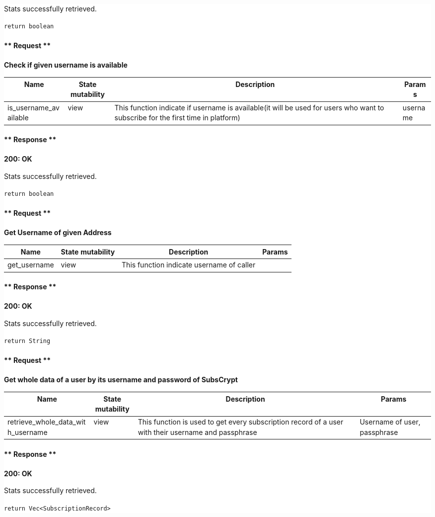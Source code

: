 Stats successfully retrieved.
```
return boolean
```



#### ** Request **

**Check if given username is available**

| Name | State mutability | Description | Params |
| --- | --- | --- | --- |
| is_username_available | view |This function indicate if username is available(it will be used for users who want to subscribe for the first time in platform) | username |

#### ** Response **

**200: OK**

Stats successfully retrieved.
```
return boolean
```



#### ** Request **

**Get Username of given Address**

| Name | State mutability | Description | Params |
| --- | --- | --- | --- |
| get_username | view |This function indicate username of caller|  |

#### ** Response **

**200: OK**

Stats successfully retrieved.
```
return String
```



#### ** Request **

**Get whole data of a user by its username and password of SubsCrypt**

| Name | State mutability | Description | Params |
| --- | --- | --- | --- |
| retrieve_whole_data_with_username | view | This function is used to get every subscription record of a user with their username and passphrase | Username of user, passphrase|

#### ** Response **

**200: OK**

Stats successfully retrieved.
```
return Vec<SubscriptionRecord>
```
